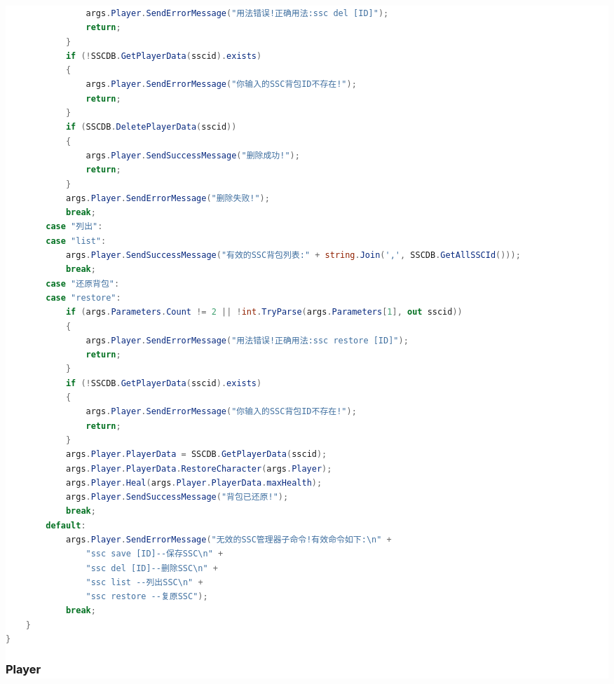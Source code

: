 ```csharp
                args.Player.SendErrorMessage("用法错误!正确用法:ssc del [ID]");
                return;
            }
            if (!SSCDB.GetPlayerData(sscid).exists)
            {
                args.Player.SendErrorMessage("你输入的SSC背包ID不存在!");
                return;
            }
            if (SSCDB.DeletePlayerData(sscid))
            {
                args.Player.SendSuccessMessage("删除成功!");
                return;
            }
            args.Player.SendErrorMessage("删除失败!");
            break;
        case "列出":
        case "list":
            args.Player.SendSuccessMessage("有效的SSC背包列表:" + string.Join(',', SSCDB.GetAllSSCId()));
            break;
        case "还原背包":
        case "restore":
            if (args.Parameters.Count != 2 || !int.TryParse(args.Parameters[1], out sscid))
            {
                args.Player.SendErrorMessage("用法错误!正确用法:ssc restore [ID]");
                return;
            }
            if (!SSCDB.GetPlayerData(sscid).exists)
            {
                args.Player.SendErrorMessage("你输入的SSC背包ID不存在!");
                return;
            }
            args.Player.PlayerData = SSCDB.GetPlayerData(sscid);
            args.Player.PlayerData.RestoreCharacter(args.Player);
            args.Player.Heal(args.Player.PlayerData.maxHealth);
            args.Player.SendSuccessMessage("背包已还原!");
            break;
        default:
            args.Player.SendErrorMessage("无效的SSC管理器子命令!有效命令如下:\n" +
                "ssc save [ID]--保存SSC\n" +
                "ssc del [ID]--删除SSC\n" +
                "ssc list --列出SSC\n" +
                "ssc restore --复原SSC");
            break;
    }
}
```







### Player​
